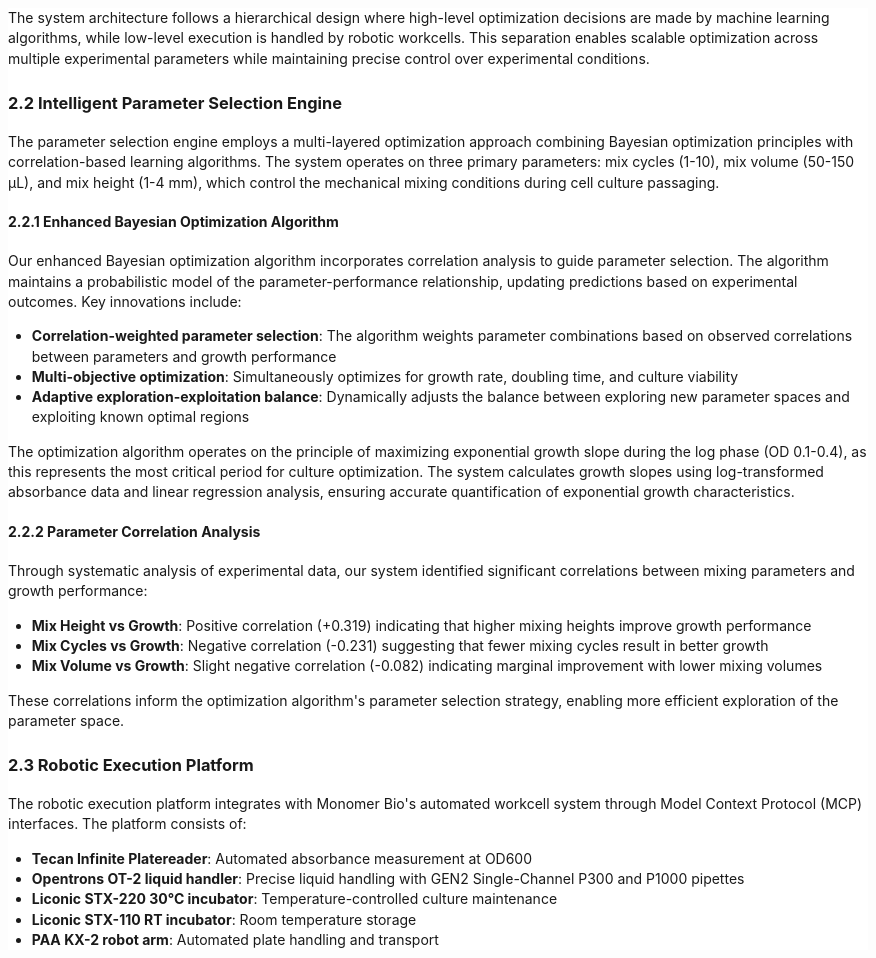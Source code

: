 The system architecture follows a hierarchical design where high-level optimization decisions are made by machine learning algorithms, while low-level execution is handled by robotic workcells. This separation enables scalable optimization across multiple experimental parameters while maintaining precise control over experimental conditions.

### 2.2 Intelligent Parameter Selection Engine

The parameter selection engine employs a multi-layered optimization approach combining Bayesian optimization principles with correlation-based learning algorithms. The system operates on three primary parameters: mix cycles (1-10), mix volume (50-150 μL), and mix height (1-4 mm), which control the mechanical mixing conditions during cell culture passaging.

#### 2.2.1 Enhanced Bayesian Optimization Algorithm

Our enhanced Bayesian optimization algorithm incorporates correlation analysis to guide parameter selection. The algorithm maintains a probabilistic model of the parameter-performance relationship, updating predictions based on experimental outcomes. Key innovations include:

- **Correlation-weighted parameter selection**: The algorithm weights parameter combinations based on observed correlations between parameters and growth performance
- **Multi-objective optimization**: Simultaneously optimizes for growth rate, doubling time, and culture viability
- **Adaptive exploration-exploitation balance**: Dynamically adjusts the balance between exploring new parameter spaces and exploiting known optimal regions

The optimization algorithm operates on the principle of maximizing exponential growth slope during the log phase (OD 0.1-0.4), as this represents the most critical period for culture optimization. The system calculates growth slopes using log-transformed absorbance data and linear regression analysis, ensuring accurate quantification of exponential growth characteristics.

#### 2.2.2 Parameter Correlation Analysis

Through systematic analysis of experimental data, our system identified significant correlations between mixing parameters and growth performance:

- **Mix Height vs Growth**: Positive correlation (+0.319) indicating that higher mixing heights improve growth performance
- **Mix Cycles vs Growth**: Negative correlation (-0.231) suggesting that fewer mixing cycles result in better growth
- **Mix Volume vs Growth**: Slight negative correlation (-0.082) indicating marginal improvement with lower mixing volumes

These correlations inform the optimization algorithm's parameter selection strategy, enabling more efficient exploration of the parameter space.

### 2.3 Robotic Execution Platform

The robotic execution platform integrates with Monomer Bio's automated workcell system through Model Context Protocol (MCP) interfaces. The platform consists of:

- **Tecan Infinite Platereader**: Automated absorbance measurement at OD600
- **Opentrons OT-2 liquid handler**: Precise liquid handling with GEN2 Single-Channel P300 and P1000 pipettes
- **Liconic STX-220 30°C incubator**: Temperature-controlled culture maintenance
- **Liconic STX-110 RT incubator**: Room temperature storage
- **PAA KX-2 robot arm**: Automated plate handling and transport
